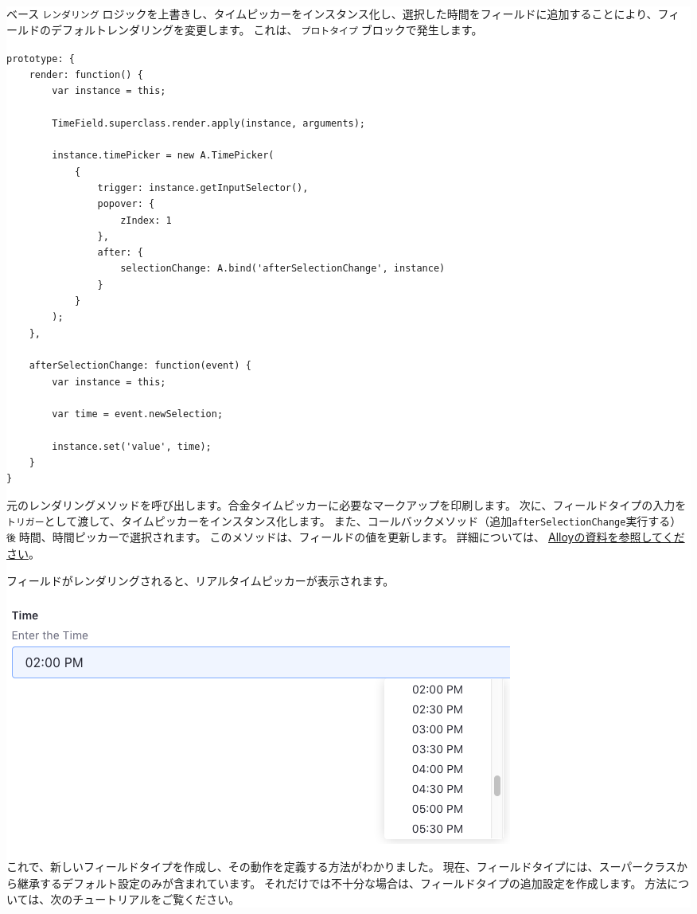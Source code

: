 ベース `レンダリング` ロジックを上書きし、タイムピッカーをインスタンス化し、選択した時間をフィールドに追加することにより、フィールドのデフォルトレンダリングを変更します。 これは、 `プロトタイプ` ブロックで発生します。

    prototype: {
        render: function() {
            var instance = this;
    
            TimeField.superclass.render.apply(instance, arguments);
    
            instance.timePicker = new A.TimePicker(
                {
                    trigger: instance.getInputSelector(),
                    popover: {
                        zIndex: 1
                    },
                    after: {
                        selectionChange: A.bind('afterSelectionChange', instance)
                    }
                }
            );
        },
    
        afterSelectionChange: function(event) {
            var instance = this;
    
            var time = event.newSelection;
    
            instance.set('value', time);
        }
    }

元のレンダリングメソッドを呼び出します。合金タイムピッカーに必要なマークアップを印刷します。 次に、フィールドタイプの入力を `トリガー`として渡して、タイムピッカーをインスタンス化します。 また、コールバックメソッド（追加`afterSelectionChange`実行する） `後` 時間、時間ピッカーで選択されます。 このメソッドは、フィールドの値を更新します。 詳細については、 [Alloyの資料を参照してください](http://alloyui.com/tutorials/timepicker/)。

フィールドがレンダリングされると、リアルタイムピッカーが表示されます。

![図2：動作中のAlloy UI Timepicker](../../../images/forms-timepicker.png)

これで、新しいフィールドタイプを作成し、その動作を定義する方法がわかりました。 現在、フィールドタイプには、スーパークラスから継承するデフォルト設定のみが含まれています。 それだけでは不十分な場合は、フィールドタイプの追加設定を作成します。 方法については、次のチュートリアルをご覧ください。
